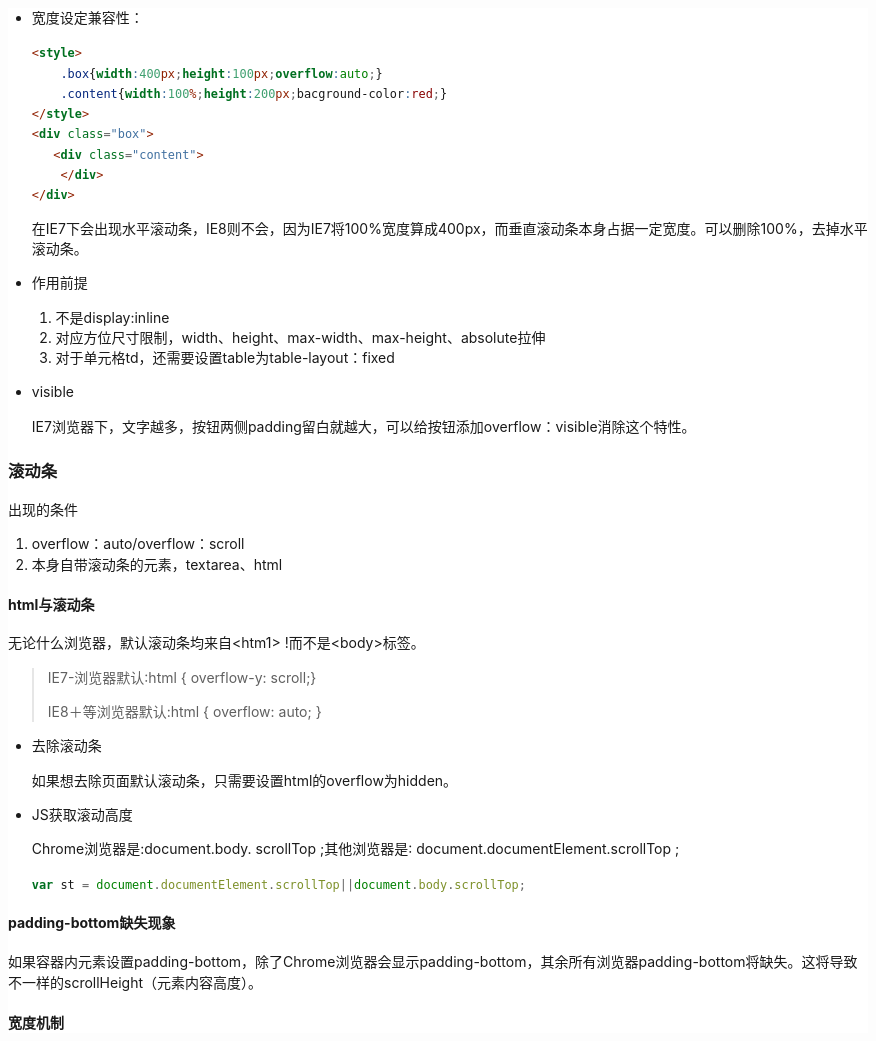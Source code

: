 * 宽度设定兼容性：

    ```html
    <style>
        .box{width:400px;height:100px;overflow:auto;}
        .content{width:100%;height:200px;bacground-color:red;}
    </style>
    <div class="box">
       <div class="content">
        </div>
    </div>
    ```

    在IE7下会出现水平滚动条，IE8则不会，因为IE7将100%宽度算成400px，而垂直滚动条本身占据一定宽度。可以删除100%，去掉水平滚动条。

* 作用前提

    1. 不是display:inline
    2. 对应方位尺寸限制，width、height、max-width、max-height、absolute拉伸
    3. 对于单元格td，还需要设置table为table-layout：fixed

* visible

    IE7浏览器下，文字越多，按钮两侧padding留白就越大，可以给按钮添加overflow：visible消除这个特性。

### 滚动条

出现的条件

1. overflow：auto/overflow：scroll
2. 本身自带滚动条的元素，textarea、html

#### html与滚动条

无论什么浏览器，默认滚动条均来自&lt;htm1> !而不是&lt;body>标签。

> IE7-浏览器默认∶html { overflow-y: scroll;}
>
> IE8＋等浏览器默认:html { overflow: auto; }

* 去除滚动条

  如果想去除页面默认滚动条，只需要设置html的overflow为hidden。

* JS获取滚动高度

  Chrome浏览器是:document.body. scrollTop ;其他浏览器是∶
  document.documentElement.scrollTop ;

    ```javascript
  var st = document.documentElement.scrollTop||document.body.scrollTop;
    ```

#### padding-bottom缺失现象

如果容器内元素设置padding-bottom，除了Chrome浏览器会显示padding-bottom，其余所有浏览器padding-bottom将缺失。这将导致不一样的scrollHeight（元素内容高度）。

#### 宽度机制
